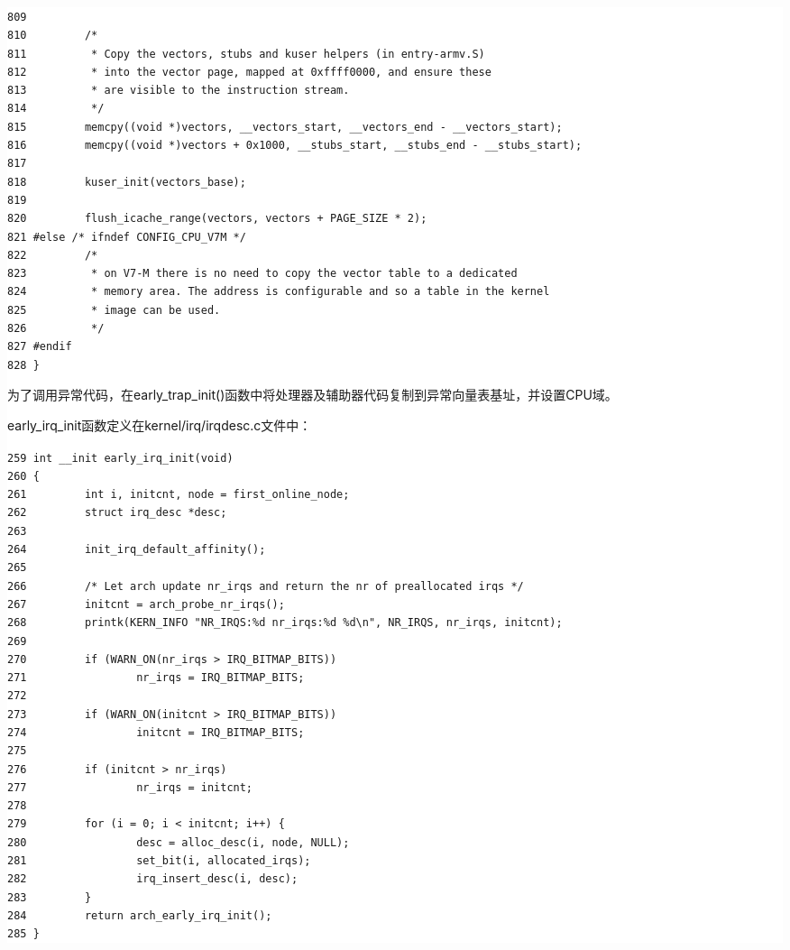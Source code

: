 	809 
	810         /*
	811          * Copy the vectors, stubs and kuser helpers (in entry-armv.S)
	812          * into the vector page, mapped at 0xffff0000, and ensure these
	813          * are visible to the instruction stream.
	814          */
	815         memcpy((void *)vectors, __vectors_start, __vectors_end - __vectors_start);
	816         memcpy((void *)vectors + 0x1000, __stubs_start, __stubs_end - __stubs_start);
	817 
	818         kuser_init(vectors_base);
	819 
	820         flush_icache_range(vectors, vectors + PAGE_SIZE * 2);
	821 #else /* ifndef CONFIG_CPU_V7M */
	822         /*
	823          * on V7-M there is no need to copy the vector table to a dedicated
	824          * memory area. The address is configurable and so a table in the kernel
	825          * image can be used.
	826          */
	827 #endif
	828 } 

 为了调用异常代码，在early\_trap\_init()函数中将处理器及辅助器代码复制到异常向量表基址，并设置CPU域。

early\_irq\_init函数定义在kernel/irq/irqdesc.c文件中：

	259 int __init early_irq_init(void)
	260 {
	261         int i, initcnt, node = first_online_node;
	262         struct irq_desc *desc;
	263 
	264         init_irq_default_affinity();
	265 
	266         /* Let arch update nr_irqs and return the nr of preallocated irqs */
	267         initcnt = arch_probe_nr_irqs();
	268         printk(KERN_INFO "NR_IRQS:%d nr_irqs:%d %d\n", NR_IRQS, nr_irqs, initcnt);
	269 
	270         if (WARN_ON(nr_irqs > IRQ_BITMAP_BITS))
	271                 nr_irqs = IRQ_BITMAP_BITS;
	272 
	273         if (WARN_ON(initcnt > IRQ_BITMAP_BITS))
	274                 initcnt = IRQ_BITMAP_BITS;
	275 
	276         if (initcnt > nr_irqs)
	277                 nr_irqs = initcnt;
	278 
	279         for (i = 0; i < initcnt; i++) {
	280                 desc = alloc_desc(i, node, NULL);
	281                 set_bit(i, allocated_irqs);
	282                 irq_insert_desc(i, desc);
	283         }
	284         return arch_early_irq_init();
	285 }
